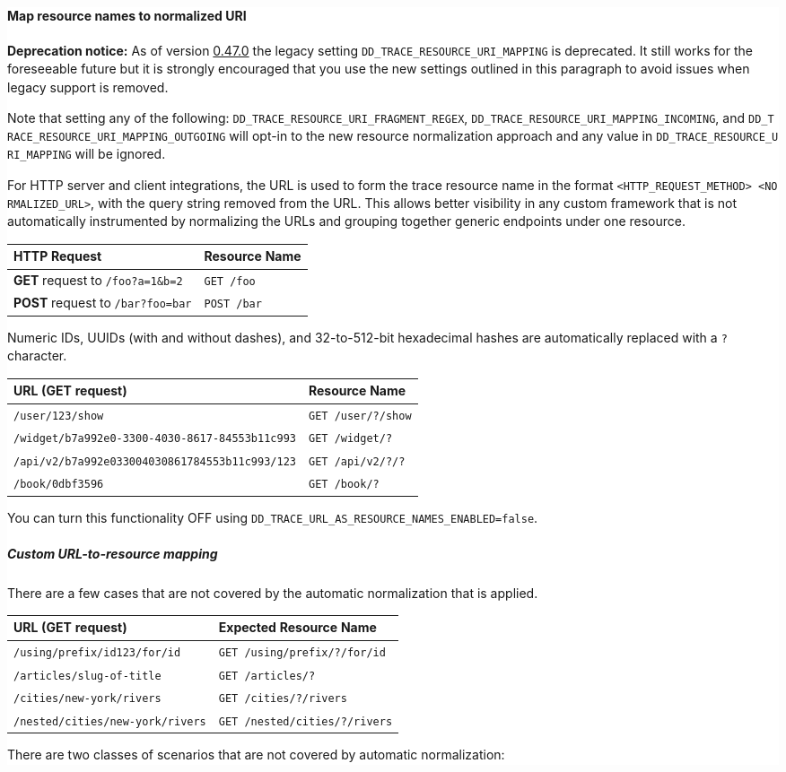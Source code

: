 
#### Map resource names to normalized URI

<div class="alert alert-warning">
<strong>Deprecation notice:</strong> As of version <a href="https://github.com/DataDog/dd-trace-php/releases/tag/0.47.0">0.47.0</a> the legacy setting <code>DD_TRACE_RESOURCE_URI_MAPPING</code> is deprecated. It still works for the foreseeable future but it is strongly encouraged that you use the new settings outlined in this paragraph to avoid issues when legacy support is removed.

Note that setting any of the following: <code>DD_TRACE_RESOURCE_URI_FRAGMENT_REGEX</code>, <code>DD_TRACE_RESOURCE_URI_MAPPING_INCOMING</code>, and <code>DD_TRACE_RESOURCE_URI_MAPPING_OUTGOING</code> will opt-in to the new resource normalization approach and any value in <code>DD_TRACE_RESOURCE_URI_MAPPING</code> will be ignored.
</div>

For HTTP server and client integrations, the URL is used to form the trace resource name in the format `<HTTP_REQUEST_METHOD> <NORMALIZED_URL>`, with the query string removed from the URL. This allows better visibility in any custom framework that is not automatically instrumented by normalizing the URLs and grouping together generic endpoints under one resource.

| HTTP Request                       | Resource Name |
|:-----------------------------------|:--------------|
| **GET** request to `/foo?a=1&b=2`  | `GET /foo`    |
| **POST** request to `/bar?foo=bar` | `POST /bar`   |

Numeric IDs, UUIDs (with and without dashes), and 32-to-512-bit hexadecimal hashes are automatically replaced with a `?` character.

| URL (GET request)                              | Resource Name      |
|:-----------------------------------------------|:-------------------|
| `/user/123/show`                               | `GET /user/?/show` |
| `/widget/b7a992e0-3300-4030-8617-84553b11c993` | `GET /widget/?`    |
| `/api/v2/b7a992e033004030861784553b11c993/123` | `GET /api/v2/?/?`  |
| `/book/0dbf3596`                               | `GET /book/?`      |

You can turn this functionality OFF using `DD_TRACE_URL_AS_RESOURCE_NAMES_ENABLED=false`.

##### Custom URL-to-resource mapping

There are a few cases that are not covered by the automatic normalization that is applied.

| URL (GET request)                | Expected Resource Name        |
|:---------------------------------|:------------------------------|
| `/using/prefix/id123/for/id`    | `GET /using/prefix/?/for/id`  |
| `/articles/slug-of-title`        | `GET /articles/?`             |
| `/cities/new-york/rivers`        | `GET /cities/?/rivers`        |
| `/nested/cities/new-york/rivers` | `GET /nested/cities/?/rivers` |

There are two classes of scenarios that are not covered by automatic normalization:

